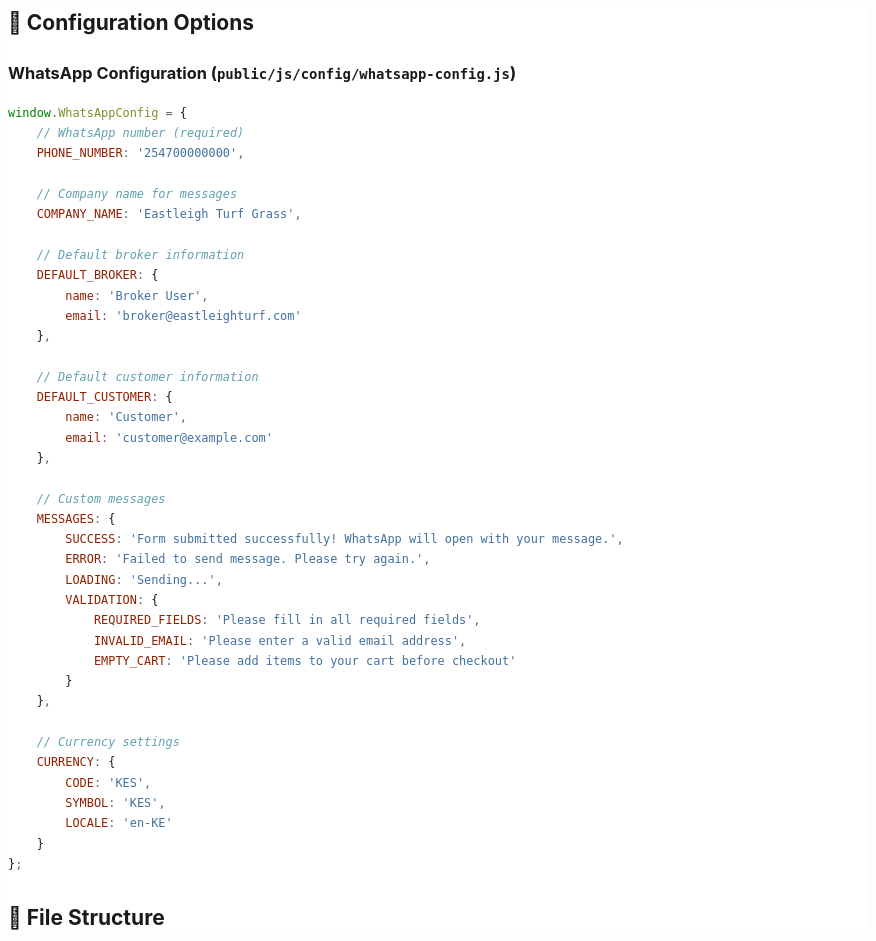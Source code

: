 ```
```

## 🔧 Configuration Options

### WhatsApp Configuration (`public/js/config/whatsapp-config.js`)

```javascript
window.WhatsAppConfig = {
    // WhatsApp number (required)
    PHONE_NUMBER: '254700000000',
    
    // Company name for messages
    COMPANY_NAME: 'Eastleigh Turf Grass',
    
    // Default broker information
    DEFAULT_BROKER: {
        name: 'Broker User',
        email: 'broker@eastleighturf.com'
    },
    
    // Default customer information
    DEFAULT_CUSTOMER: {
        name: 'Customer',
        email: 'customer@example.com'
    },
    
    // Custom messages
    MESSAGES: {
        SUCCESS: 'Form submitted successfully! WhatsApp will open with your message.',
        ERROR: 'Failed to send message. Please try again.',
        LOADING: 'Sending...',
        VALIDATION: {
            REQUIRED_FIELDS: 'Please fill in all required fields',
            INVALID_EMAIL: 'Please enter a valid email address',
            EMPTY_CART: 'Please add items to your cart before checkout'
        }
    },
    
    // Currency settings
    CURRENCY: {
        CODE: 'KES',
        SYMBOL: 'KES',
        LOCALE: 'en-KE'
    }
};
```

## 📁 File Structure

